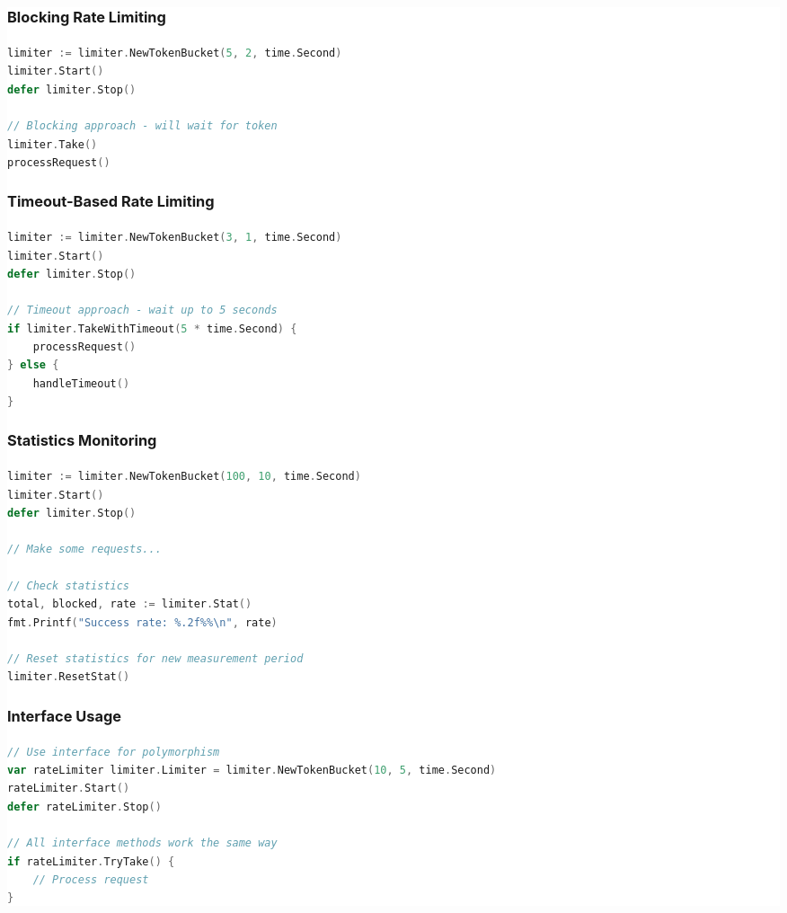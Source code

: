 ### Blocking Rate Limiting

```go
limiter := limiter.NewTokenBucket(5, 2, time.Second)
limiter.Start()
defer limiter.Stop()

// Blocking approach - will wait for token
limiter.Take()
processRequest()
```

### Timeout-Based Rate Limiting

```go
limiter := limiter.NewTokenBucket(3, 1, time.Second)
limiter.Start()
defer limiter.Stop()

// Timeout approach - wait up to 5 seconds
if limiter.TakeWithTimeout(5 * time.Second) {
    processRequest()
} else {
    handleTimeout()
}
```

### Statistics Monitoring

```go
limiter := limiter.NewTokenBucket(100, 10, time.Second)
limiter.Start()
defer limiter.Stop()

// Make some requests...

// Check statistics
total, blocked, rate := limiter.Stat()
fmt.Printf("Success rate: %.2f%%\n", rate)

// Reset statistics for new measurement period
limiter.ResetStat()
```

### Interface Usage

```go
// Use interface for polymorphism
var rateLimiter limiter.Limiter = limiter.NewTokenBucket(10, 5, time.Second)
rateLimiter.Start()
defer rateLimiter.Stop()

// All interface methods work the same way
if rateLimiter.TryTake() {
    // Process request
}
```
